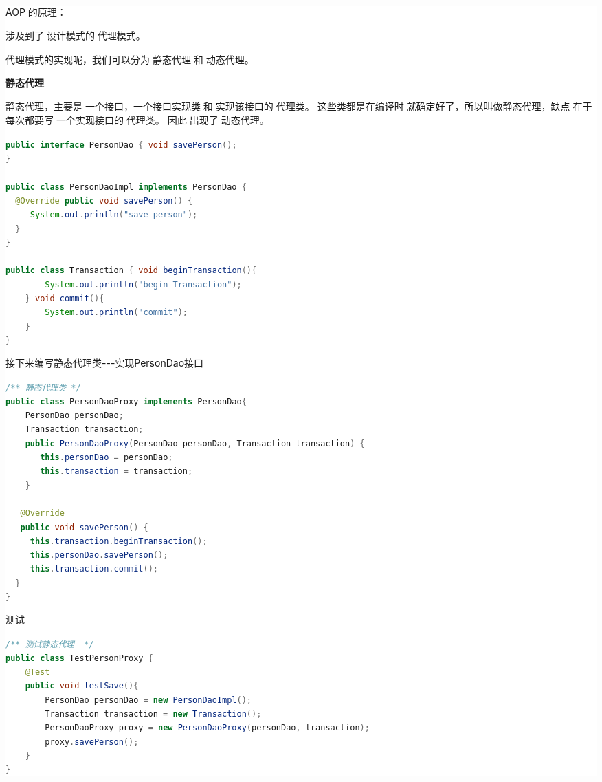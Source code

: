AOP 的原理：

涉及到了 设计模式的 代理模式。

代理模式的实现呢，我们可以分为 静态代理 和 动态代理。

**静态代理**

静态代理，主要是 一个接口，一个接口实现类 和 实现该接口的 代理类。 这些类都是在编译时 就确定好了，所以叫做静态代理，缺点 在于 每次都要写 一个实现接口的 代理类。  因此 出现了 动态代理。

```java
public interface PersonDao { void savePerson();
}

public class PersonDaoImpl implements PersonDao {
  @Override public void savePerson() {
     System.out.println("save person");
  }
}

public class Transaction { void beginTransaction(){
        System.out.println("begin Transaction");
    } void commit(){
        System.out.println("commit");
    }
}
```

接下来编写静态代理类---实现PersonDao接口

```java
/** 静态代理类 */
public class PersonDaoProxy implements PersonDao{
    PersonDao personDao;
    Transaction transaction; 
    public PersonDaoProxy(PersonDao personDao, Transaction transaction) {
       this.personDao = personDao;
       this.transaction = transaction;
    }

   @Override
   public void savePerson() {
     this.transaction.beginTransaction();
     this.personDao.savePerson();
     this.transaction.commit();
  }
}
```

测试

```java
/** 测试静态代理  */
public class TestPersonProxy {
    @Test
    public void testSave(){
        PersonDao personDao = new PersonDaoImpl();
        Transaction transaction = new Transaction();
        PersonDaoProxy proxy = new PersonDaoProxy(personDao, transaction);
        proxy.savePerson();
    }
}
```
